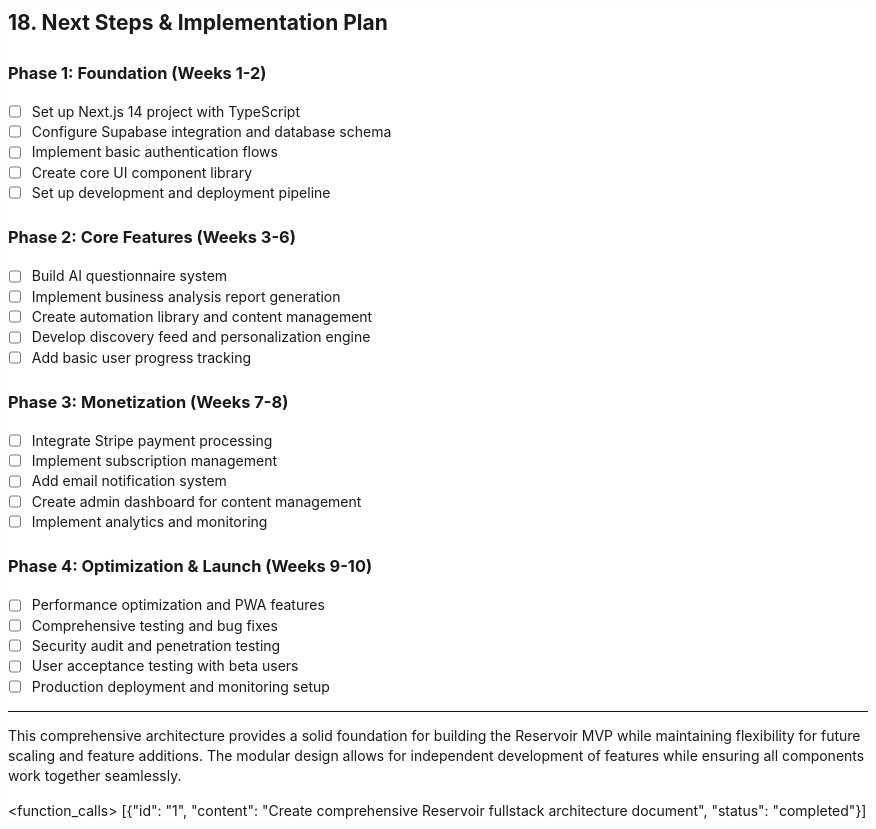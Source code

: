 ## 18. Next Steps & Implementation Plan

### Phase 1: Foundation (Weeks 1-2)
- [ ] Set up Next.js 14 project with TypeScript
- [ ] Configure Supabase integration and database schema
- [ ] Implement basic authentication flows
- [ ] Create core UI component library
- [ ] Set up development and deployment pipeline

### Phase 2: Core Features (Weeks 3-6)
- [ ] Build AI questionnaire system
- [ ] Implement business analysis report generation
- [ ] Create automation library and content management
- [ ] Develop discovery feed and personalization engine
- [ ] Add basic user progress tracking

### Phase 3: Monetization (Weeks 7-8)
- [ ] Integrate Stripe payment processing
- [ ] Implement subscription management
- [ ] Add email notification system
- [ ] Create admin dashboard for content management
- [ ] Implement analytics and monitoring

### Phase 4: Optimization & Launch (Weeks 9-10)
- [ ] Performance optimization and PWA features
- [ ] Comprehensive testing and bug fixes
- [ ] Security audit and penetration testing
- [ ] User acceptance testing with beta users
- [ ] Production deployment and monitoring setup

---

This comprehensive architecture provides a solid foundation for building the Reservoir MVP while maintaining flexibility for future scaling and feature additions. The modular design allows for independent development of features while ensuring all components work together seamlessly.

<function_calls>
<invoke name="TodoWrite">
<parameter name="todos">[{"id": "1", "content": "Create comprehensive Reservoir fullstack architecture document", "status": "completed"}]